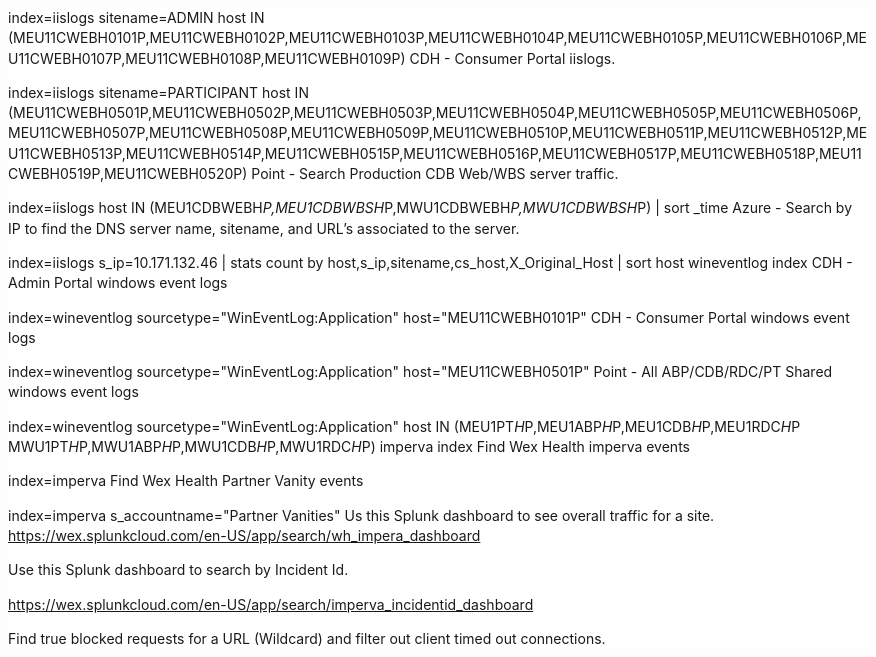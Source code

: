 

index=iislogs sitename=ADMIN host IN (MEU11CWEBH0101P,MEU11CWEBH0102P,MEU11CWEBH0103P,MEU11CWEBH0104P,MEU11CWEBH0105P,MEU11CWEBH0106P,MEU11CWEBH0107P,MEU11CWEBH0108P,MEU11CWEBH0109P)
CDH - Consumer Portal iislogs.



index=iislogs sitename=PARTICIPANT host IN (MEU11CWEBH0501P,MEU11CWEBH0502P,MEU11CWEBH0503P,MEU11CWEBH0504P,MEU11CWEBH0505P,MEU11CWEBH0506P,MEU11CWEBH0507P,MEU11CWEBH0508P,MEU11CWEBH0509P,MEU11CWEBH0510P,MEU11CWEBH0511P,MEU11CWEBH0512P,MEU11CWEBH0513P,MEU11CWEBH0514P,MEU11CWEBH0515P,MEU11CWEBH0516P,MEU11CWEBH0517P,MEU11CWEBH0518P,MEU11CWEBH0519P,MEU11CWEBH0520P)
Point - Search Production CDB Web/WBS server traffic.



index=iislogs host IN (MEU1CDBWEBH*P,MEU1CDBWBSH*P,MWU1CDBWEBH*P,MWU1CDBWBSH*P)
| sort _time
Azure - Search by IP to find the DNS server name, sitename, and URL’s associated to the server.



index=iislogs s_ip=10.171.132.46
| stats count by host,s_ip,sitename,cs_host,X_Original_Host
| sort host
wineventlog index
CDH - Admin Portal windows event logs



index=wineventlog sourcetype="WinEventLog:Application" host="MEU11CWEBH0101P"
CDH - Consumer Portal windows event logs



index=wineventlog sourcetype="WinEventLog:Application" host="MEU11CWEBH0501P"
Point - All ABP/CDB/RDC/PT Shared windows event logs



index=wineventlog sourcetype="WinEventLog:Application" host IN (MEU1PT*H*P,MEU1ABP*H*P,MEU1CDB*H*P,MEU1RDC*H*P
MWU1PT*H*P,MWU1ABP*H*P,MWU1CDB*H*P,MWU1RDC*H*P)
imperva index
Find Wex Health imperva events



index=imperva
Find Wex Health Partner Vanity events



index=imperva s_accountname="Partner Vanities"
Us this Splunk dashboard to see overall traffic for a site.
https://wex.splunkcloud.com/en-US/app/search/wh_impera_dashboard

Use this Splunk dashboard to search by Incident Id.

https://wex.splunkcloud.com/en-US/app/search/imperva_incidentid_dashboard

Find true blocked requests for a URL (Wildcard) and filter out client timed out connections.
